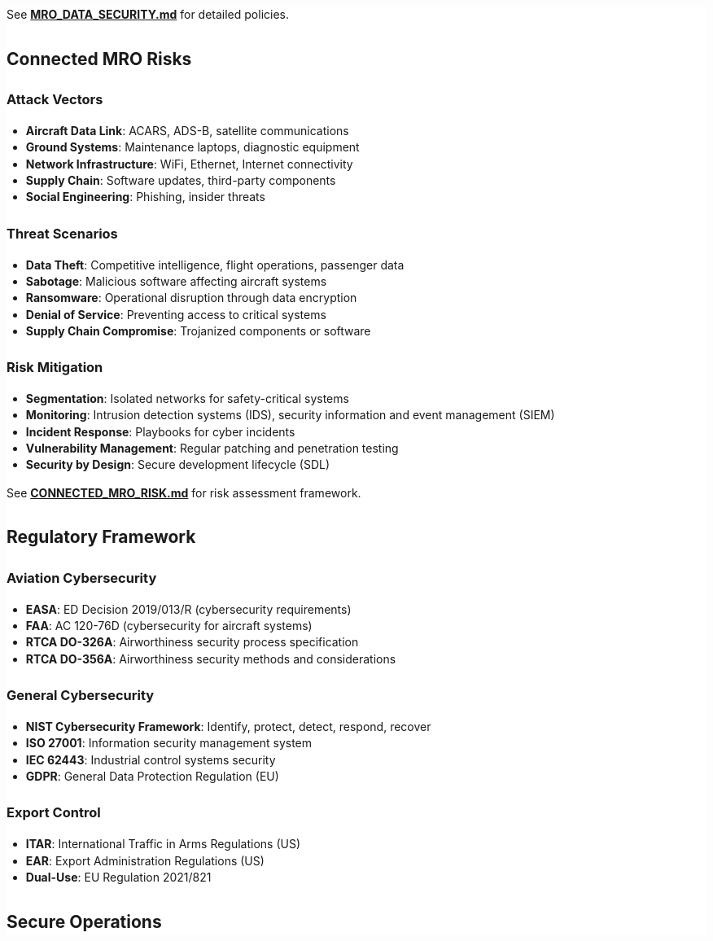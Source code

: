 See [**MRO_DATA_SECURITY.md**](MRO_DATA_SECURITY.md) for detailed policies.

## Connected MRO Risks

### Attack Vectors
- **Aircraft Data Link**: ACARS, ADS-B, satellite communications
- **Ground Systems**: Maintenance laptops, diagnostic equipment
- **Network Infrastructure**: WiFi, Ethernet, Internet connectivity
- **Supply Chain**: Software updates, third-party components
- **Social Engineering**: Phishing, insider threats

### Threat Scenarios
- **Data Theft**: Competitive intelligence, flight operations, passenger data
- **Sabotage**: Malicious software affecting aircraft systems
- **Ransomware**: Operational disruption through data encryption
- **Denial of Service**: Preventing access to critical systems
- **Supply Chain Compromise**: Trojanized components or software

### Risk Mitigation
- **Segmentation**: Isolated networks for safety-critical systems
- **Monitoring**: Intrusion detection systems (IDS), security information and event management (SIEM)
- **Incident Response**: Playbooks for cyber incidents
- **Vulnerability Management**: Regular patching and penetration testing
- **Security by Design**: Secure development lifecycle (SDL)

See [**CONNECTED_MRO_RISK.md**](CONNECTED_MRO_RISK.md) for risk assessment framework.

## Regulatory Framework

### Aviation Cybersecurity
- **EASA**: ED Decision 2019/013/R (cybersecurity requirements)
- **FAA**: AC 120-76D (cybersecurity for aircraft systems)
- **RTCA DO-326A**: Airworthiness security process specification
- **RTCA DO-356A**: Airworthiness security methods and considerations

### General Cybersecurity
- **NIST Cybersecurity Framework**: Identify, protect, detect, respond, recover
- **ISO 27001**: Information security management system
- **IEC 62443**: Industrial control systems security
- **GDPR**: General Data Protection Regulation (EU)

### Export Control
- **ITAR**: International Traffic in Arms Regulations (US)
- **EAR**: Export Administration Regulations (US)
- **Dual-Use**: EU Regulation 2021/821

## Secure Operations
